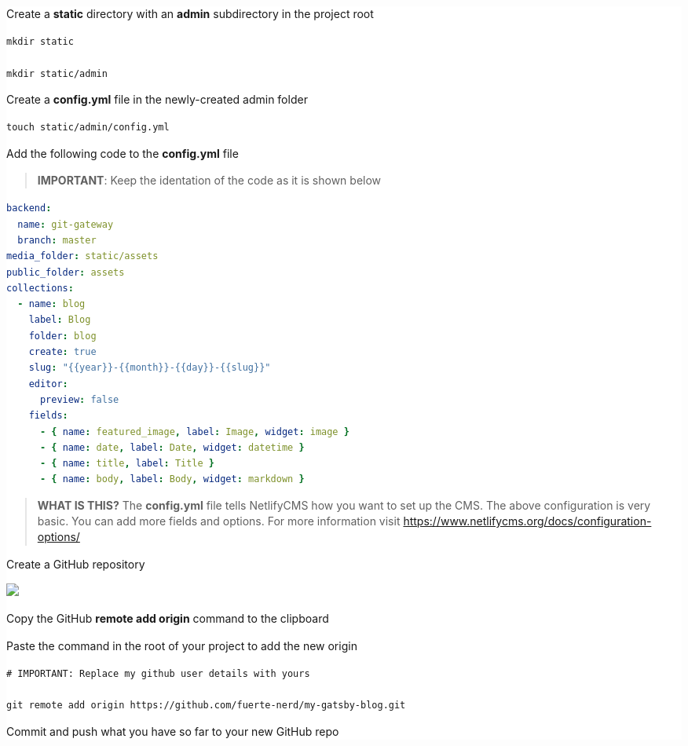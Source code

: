 Create a **static** directory with an **admin** subdirectory in the project root

```shell
mkdir static

mkdir static/admin
```

Create a **config.yml** file in the newly-created admin folder

```shell
touch static/admin/config.yml
```

Add the following code to the **config.yml** file

> **IMPORTANT**: Keep the identation of the code as it is shown below 

```yaml
backend:
  name: git-gateway
  branch: master
media_folder: static/assets
public_folder: assets
collections:
  - name: blog
    label: Blog
    folder: blog
    create: true
    slug: "{{year}}-{{month}}-{{day}}-{{slug}}"
    editor:
      preview: false
    fields:
      - { name: featured_image, label: Image, widget: image }
      - { name: date, label: Date, widget: datetime }
      - { name: title, label: Title }
      - { name: body, label: Body, widget: markdown }
```

> **WHAT IS THIS?** The **config.yml** file tells NetlifyCMS how you want to set up the CMS.  The above configuration is very basic.  You can add more fields and options.  For more information visit <https://www.netlifycms.org/docs/configuration-options/>

Create a GitHub repository

![](assets/shot1.png)

Copy the GitHub **remote add origin** command to the clipboard

Paste the command in the root of your project to add the new origin

```shell
# IMPORTANT: Replace my github user details with yours

git remote add origin https://github.com/fuerte-nerd/my-gatsby-blog.git
```

Commit and push what you have so far to your new GitHub repo
